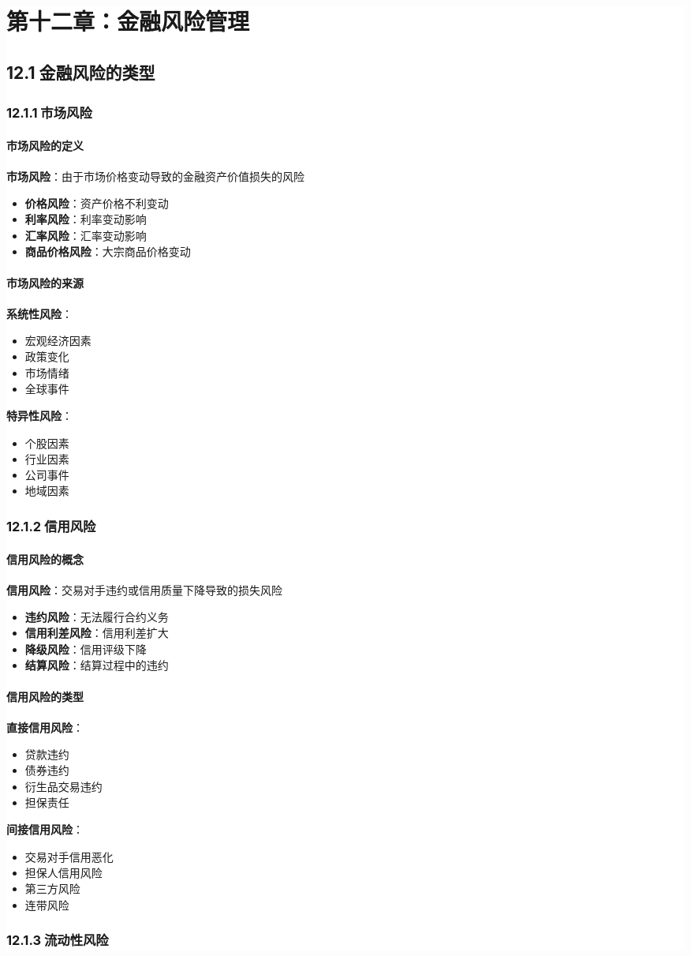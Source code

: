 # 第十二章：金融风险管理

## 12.1 金融风险的类型

### 12.1.1 市场风险

#### 市场风险的定义
**市场风险**：由于市场价格变动导致的金融资产价值损失的风险
- **价格风险**：资产价格不利变动
- **利率风险**：利率变动影响
- **汇率风险**：汇率变动影响
- **商品价格风险**：大宗商品价格变动

#### 市场风险的来源
**系统性风险**：
- 宏观经济因素
- 政策变化
- 市场情绪
- 全球事件

**特异性风险**：
- 个股因素
- 行业因素
- 公司事件
- 地域因素

### 12.1.2 信用风险

#### 信用风险的概念
**信用风险**：交易对手违约或信用质量下降导致的损失风险
- **违约风险**：无法履行合约义务
- **信用利差风险**：信用利差扩大
- **降级风险**：信用评级下降
- **结算风险**：结算过程中的违约

#### 信用风险的类型
**直接信用风险**：
- 贷款违约
- 债券违约
- 衍生品交易违约
- 担保责任

**间接信用风险**：
- 交易对手信用恶化
- 担保人信用风险
- 第三方风险
- 连带风险

### 12.1.3 流动性风险
